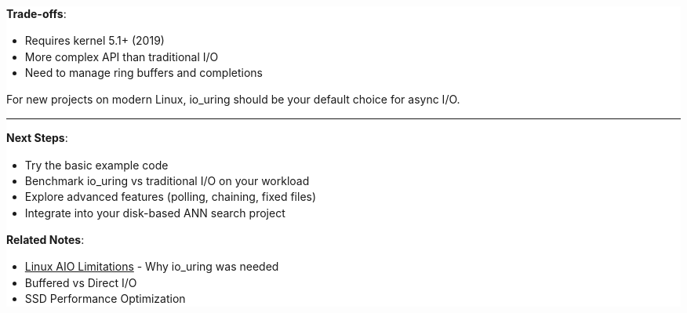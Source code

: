 **Trade-offs**:
- Requires kernel 5.1+ (2019)
- More complex API than traditional I/O
- Need to manage ring buffers and completions

For new projects on modern Linux, io_uring should be your default choice for async I/O.

---

**Next Steps**:
- Try the basic example code
- Benchmark io_uring vs traditional I/O on your workload
- Explore advanced features (polling, chaining, fixed files)
- Integrate into your disk-based ANN search project

**Related Notes**:
- [Linux AIO Limitations](./linux-aio-limitations.md) - Why io_uring was needed
- Buffered vs Direct I/O
- SSD Performance Optimization
